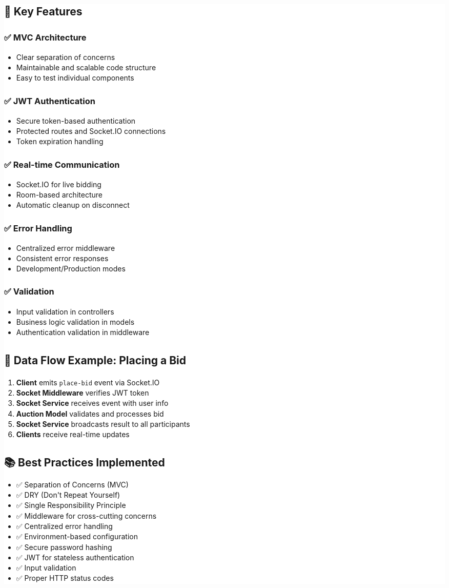 ## 📝 Key Features

### ✅ MVC Architecture
- Clear separation of concerns
- Maintainable and scalable code structure
- Easy to test individual components

### ✅ JWT Authentication
- Secure token-based authentication
- Protected routes and Socket.IO connections
- Token expiration handling

### ✅ Real-time Communication
- Socket.IO for live bidding
- Room-based architecture
- Automatic cleanup on disconnect

### ✅ Error Handling
- Centralized error middleware
- Consistent error responses
- Development/Production modes

### ✅ Validation
- Input validation in controllers
- Business logic validation in models
- Authentication validation in middleware

## 🔄 Data Flow Example: Placing a Bid

1. **Client** emits `place-bid` event via Socket.IO
2. **Socket Middleware** verifies JWT token
3. **Socket Service** receives event with user info
4. **Auction Model** validates and processes bid
5. **Socket Service** broadcasts result to all participants
6. **Clients** receive real-time updates

## 📚 Best Practices Implemented

- ✅ Separation of Concerns (MVC)
- ✅ DRY (Don't Repeat Yourself)
- ✅ Single Responsibility Principle
- ✅ Middleware for cross-cutting concerns
- ✅ Centralized error handling
- ✅ Environment-based configuration
- ✅ Secure password hashing
- ✅ JWT for stateless authentication
- ✅ Input validation
- ✅ Proper HTTP status codes
